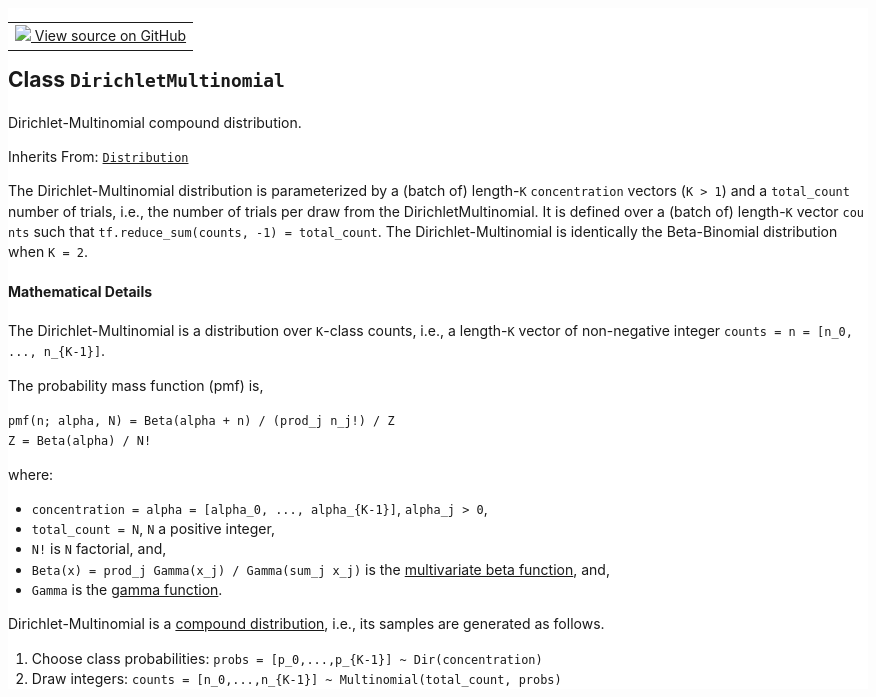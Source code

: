 
<table class="tfo-notebook-buttons tfo-api" align="left">

<td>
  <a target="_blank" href="https://github.com/tensorflow/probability/blob/master/tensorflow_probability/python/distributions/dirichlet_multinomial.py">
    <img src="https://www.tensorflow.org/images/GitHub-Mark-32px.png" />
    View source on GitHub
  </a>
</td></table>



## Class `DirichletMultinomial`

Dirichlet-Multinomial compound distribution.

Inherits From: [`Distribution`](../../tfp/distributions/Distribution.md)



The Dirichlet-Multinomial distribution is parameterized by a (batch of)
length-`K` `concentration` vectors (`K > 1`) and a `total_count` number of
trials, i.e., the number of trials per draw from the DirichletMultinomial. It
is defined over a (batch of) length-`K` vector `counts` such that
`tf.reduce_sum(counts, -1) = total_count`. The Dirichlet-Multinomial is
identically the Beta-Binomial distribution when `K = 2`.

#### Mathematical Details

The Dirichlet-Multinomial is a distribution over `K`-class counts, i.e., a
length-`K` vector of non-negative integer `counts = n = [n_0, ..., n_{K-1}]`.

The probability mass function (pmf) is,

```none
pmf(n; alpha, N) = Beta(alpha + n) / (prod_j n_j!) / Z
Z = Beta(alpha) / N!
```

where:

* `concentration = alpha = [alpha_0, ..., alpha_{K-1}]`, `alpha_j > 0`,
* `total_count = N`, `N` a positive integer,
* `N!` is `N` factorial, and,
* `Beta(x) = prod_j Gamma(x_j) / Gamma(sum_j x_j)` is the
  [multivariate beta function](
  https://en.wikipedia.org/wiki/Beta_function#Multivariate_beta_function),
  and,
* `Gamma` is the [gamma function](
  https://en.wikipedia.org/wiki/Gamma_function).

Dirichlet-Multinomial is a [compound distribution](
https://en.wikipedia.org/wiki/Compound_probability_distribution), i.e., its
samples are generated as follows.

  1. Choose class probabilities:
     `probs = [p_0,...,p_{K-1}] ~ Dir(concentration)`
  2. Draw integers:
     `counts = [n_0,...,n_{K-1}] ~ Multinomial(total_count, probs)`
